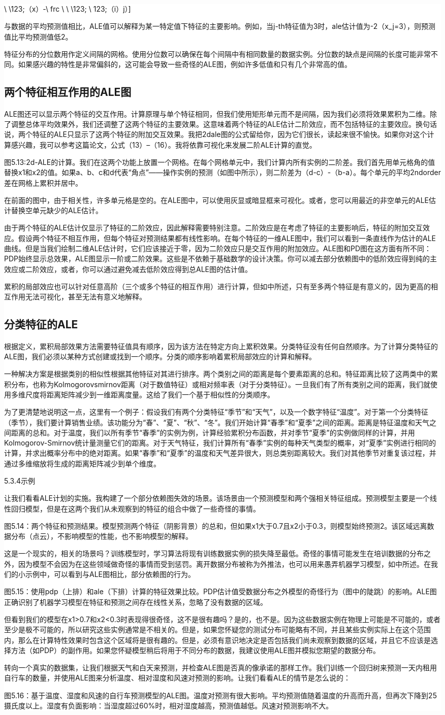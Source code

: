 \  \123;（x）-\ frc \ \ \\123; \\ 123;（i）j）]

与数据的平均预测值相比，ALE值可以解释为某一特定值下特征的主要影响。例如，当j-th特征值为3时，ale估计值为-2（x_j=3），则预测值比平均预测值低2。

特征分布的分位数用作定义间隔的网格。使用分位数可以确保在每个间隔中有相同数量的数据实例。分位数的缺点是间隔的长度可能非常不同。如果感兴趣的特性是非常偏斜的，这可能会导致一些奇怪的ALE图，例如许多低值和只有几个非常高的值。

## 两个特征相互作用的ALE图

ALE图还可以显示两个特征的交互作用。计算原理与单个特征相同，但我们使用矩形单元而不是间隔，因为我们必须将效果累积为二维。除了调整总体平均效果外，我们还调整了这两个特征的主要效果。这意味着两个特征的ALE估计二阶效应，而不包括特征的主要效应。换句话说，两个特征的ALE只显示了这两个特征的附加交互效果。我把2dale图的公式留给你，因为它们很长，读起来很不愉快。如果你对这个计算感兴趣，我可以参考这篇论文，公式（13）–（16）。我将依靠可视化来发展二阶ALE计算的直觉。

图5.13:2d-ALE的计算。我们在这两个功能上放置一个网格。在每个网格单元中，我们计算内所有实例的二阶差。我们首先用单元格角的值替换x1和x2的值。如果a、b、c和d代表“角点”——操作实例的预测（如图中所示），则二阶差为（d-c）-（b-a）。每个单元的平均2ndorder差在网格上累积并居中。

在前面的图中，由于相关性，许多单元格是空的。在ALE图中，可以使用灰显或暗显框来可视化。或者，您可以用最近的非空单元的ALE估计替换空单元缺少的ALE估计。

由于两个特征的ALE估计仅显示了特征的二阶效应，因此解释需要特别注意。二阶效应是在考虑了特征的主要影响后，特征的附加交互效应。假设两个特征不相互作用，但每个特征对预测结果都有线性影响。在每个特征的一维ALE图中，我们可以看到一条直线作为估计的ALE曲线。但是当我们绘制二维ALE估计时，它们应该接近于零，因为二阶效应只是交互作用的附加效应。ALE图和PD图在这方面有所不同：PDP始终显示总效果，ALE图显示一阶或二阶效果。这些是不依赖于基础数学的设计决策。你可以减去部分依赖图中的低阶效应得到纯的主效应或二阶效应，或者，你可以通过避免减去低阶效应得到总ALE图的估计值。

累积的局部效应也可以针对任意高阶（三个或多个特征的相互作用）进行计算，但如中所述，只有至多两个特征是有意义的，因为更高的相互作用无法可视化，甚至无法有意义地解释。

## 分类特征的ALE

根据定义，累积局部效果方法需要特征值具有顺序，因为该方法在特定方向上累积效果。分类特征没有任何自然顺序。为了计算分类特征的ALE图，我们必须以某种方式创建或找到一个顺序。分类的顺序影响着累积局部效应的计算和解释。

一种解决方案是根据类别的相似性根据其他特征对其进行排序。两个类别之间的距离是每个要素距离的总和。特征距离比较了这两类中的累积分布，也称为Kolmogorovsmirnov距离（对于数值特征）或相对频率表（对于分类特征）。一旦我们有了所有类别之间的距离，我们就使用多维尺度将距离矩阵减少到一维距离度量。这给了我们一个基于相似性的分类顺序。

为了更清楚地说明这一点，这里有一个例子：假设我们有两个分类特征“季节”和“天气”，以及一个数字特征“温度”。对于第一个分类特征（季节），我们要计算销售业绩。该功能分为“春”、“夏”、“秋”、“冬”。我们开始计算“春季”和“夏季”之间的距离。距离是特征温度和天气之间距离的总和。对于温度，我们以所有季节“春季”的实例为例，计算经验累积分布函数，并对季节“夏季”的实例做同样的计算，并用Kolmogorov-Smirnov统计量测量它们的距离。对于天气特征，我们计算所有“春季”实例的每种天气类型的概率，对“夏季”实例进行相同的计算，并求出概率分布中的绝对距离。如果“春季”和“夏季”的温度和天气差异很大，则总类别距离较大。我们对其他季节对重复该过程，并通过多维缩放将生成的距离矩阵减少到单个维度。

5.3.4示例

让我们看看ALE计划的实施。我构建了一个部分依赖图失效的场景。该场景由一个预测模型和两个强相关特征组成。预测模型主要是一个线性回归模型，但是在这两个我们从未观察到的特征的组合中做了一些奇怪的事情。

图5.14：两个特征和预测结果。模型预测两个特征（阴影背景）的总和，但如果x1大于0.7且x2小于0.3，则模型始终预测2。该区域远离数据分布（点云），不影响模型的性能，也不影响模型的解释。

这是一个现实的，相关的场景吗？训练模型时，学习算法将现有训练数据实例的损失降至最低。奇怪的事情可能发生在培训数据的分布之外，因为模型不会因为在这些领域做奇怪的事情而受到惩罚。离开数据分布被称为外推法，也可以用来愚弄机器学习模型，如中所述。在我们的小示例中，可以看到与ALE图相比，部分依赖图的行为。

图5.15：使用pdp（上排）和ale（下排）计算的特征效果比较。PDP估计值受数据分布之外模型的奇怪行为（图中的陡跳）的影响。ALE图正确识别了机器学习模型在特征和预测之间存在线性关系，忽略了没有数据的区域。

但看到我们的模型在x1>0.7和x2<0.3时表现得很奇怪，这不是很有趣吗？是的，也不是。因为这些数据实例在物理上可能是不可能的，或者至少是极不可能的，所以研究这些实例通常是不相关的。但是，如果您怀疑您的测试分布可能略有不同，并且某些实例实际上在这个范围内，那么在计算特性效果时包含这个区域将是很有趣的。但是，必须有意识地决定是否包括我们尚未观察到数据的区域，并且它不应该是选择方法（如PDP）的副作用。如果您怀疑模型稍后将用于不同分布的数据，我建议使用ALE图并模拟您期望的数据分布。

转向一个真实的数据集，让我们根据天气和白天来预测，并检查ALE图是否真的像承诺的那样工作。我们训练一个回归树来预测一天内租用自行车的数量，并使用ALE图来分析温度、相对湿度和风速对预测的影响。让我们看看ALE的情节是怎么说的：

图5.16：基于温度、湿度和风速的自行车预测模型的ALE图。温度对预测有很大影响。平均预测值随着温度的升高而升高，但再次下降到25摄氏度以上。湿度有负面影响：当湿度超过60%时，相对湿度越高，预测值越低。风速对预测影响不大。

